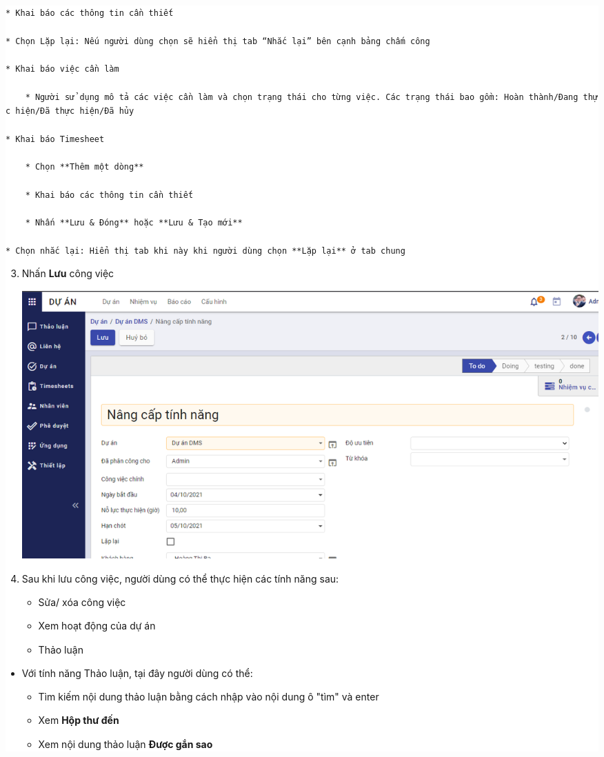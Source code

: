     * Khai báo các thông tin cần thiết
    
    * Chọn Lặp lại: Nếu người dùng chọn sẽ hiển thị tab “Nhắc lại” bên cạnh bảng chấm công
    
    * Khai báo việc cần làm
        
        * Người sử dụng mô tả các việc cần làm và chọn trạng thái cho từng việc. Các trạng thái bao gồm: Hoàn thành/Đang thực hiện/Đã thực hiện/Đã hủy
        
    * Khai báo Timesheet
        
        * Chọn **Thêm một dòng**
        
        * Khai báo các thông tin cần thiết
        
        * Nhấn **Lưu & Đóng** hoặc **Lưu & Tạo mới**
        
    * Chọn nhắc lại: Hiển thị tab khi này khi người dùng chọn **Lặp lại** ở tab chung

3. Nhấn **Lưu** công việc
    
    ![](picture/PIC_DW_DuAn_TaoCongViec2.png)

4. Sau khi lưu công việc, người dùng có thể thực hiện các tính năng sau:
    
    * Sửa/ xóa công việc
    
    * Xem hoạt động của dự án
    
    * Thảo luận

* Với tính năng Thảo luận, tại đây người dùng có thể:
    
    * Tìm kiếm nội dung thảo luận bằng cách nhập vào nội dung ô "tìm" và enter
    
    * Xem **Hộp thư đến**
    
    * Xem nội dung thảo luận **Được gắn sao**
    